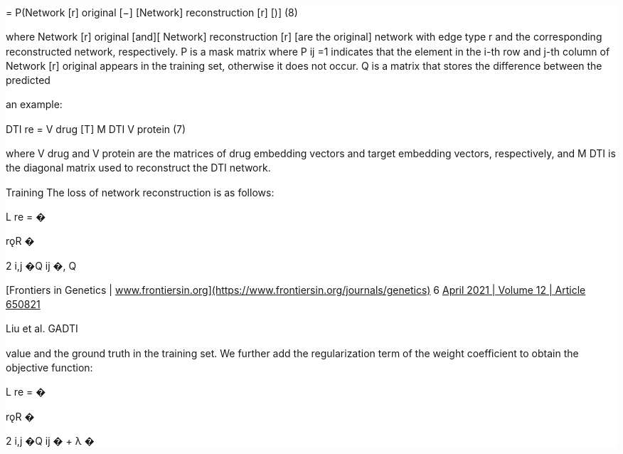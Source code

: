 

= P(Network [r] original [−] [Network] reconstruction [r] [)] (8)


where Network [r] original [and][ Network] reconstruction [r] [are the original]
network with edge type r and the corresponding reconstructed
network, respectively. P is a mask matrix where P ij =1 indicates
that the element in the i-th row and j-th column of Network [r] original
appears in the training set, otherwise it does not occur. Q
is a matrix that stores the difference between the predicted



an example:


DTI re = V drug [T] M DTI V protein (7)


where V drug and V protein are the matrices of drug embedding
vectors and target embedding vectors, respectively, and M DTI is
the diagonal matrix used to reconstruct the DTI network.


Training
The loss of network reconstruction is as follows:



L re = �



rǫR �



2
i,j �Q ij �, Q



[Frontiers in Genetics | www.frontiersin.org](https://www.frontiersin.org/journals/genetics) 6 [April 2021 | Volume 12 | Article 650821](https://www.frontiersin.org/journals/genetics#articles)


Liu et al. GADTI



value and the ground truth in the training set. We further add
the regularization term of the weight coefficient to obtain the
objective function:



L re = �



rǫR �



2
i,j �Q ij � + λ �


